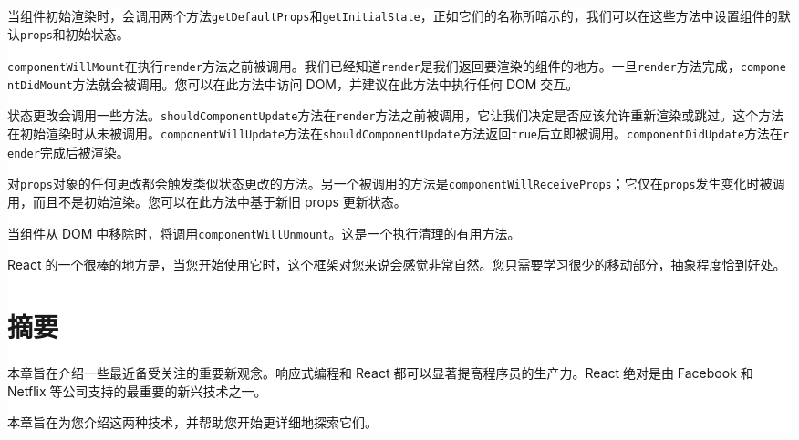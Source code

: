 当组件初始渲染时，会调用两个方法`getDefaultProps`和`getInitialState`，正如它们的名称所暗示的，我们可以在这些方法中设置组件的默认`props`和初始状态。

`componentWillMount`在执行`render`方法之前被调用。我们已经知道`render`是我们返回要渲染的组件的地方。一旦`render`方法完成，`componentDidMount`方法就会被调用。您可以在此方法中访问 DOM，并建议在此方法中执行任何 DOM 交互。

状态更改会调用一些方法。`shouldComponentUpdate`方法在`render`方法之前被调用，它让我们决定是否应该允许重新渲染或跳过。这个方法在初始渲染时从未被调用。`componentWillUpdate`方法在`shouldComponentUpdate`方法返回`true`后立即被调用。`componentDidUpdate`方法在`render`完成后被渲染。

对`props`对象的任何更改都会触发类似状态更改的方法。另一个被调用的方法是`componentWillReceiveProps`；它仅在`props`发生变化时被调用，而且不是初始渲染。您可以在此方法中基于新旧 props 更新状态。

当组件从 DOM 中移除时，将调用`componentWillUnmount`。这是一个执行清理的有用方法。

React 的一个很棒的地方是，当您开始使用它时，这个框架对您来说会感觉非常自然。您只需要学习很少的移动部分，抽象程度恰到好处。

# 摘要

本章旨在介绍一些最近备受关注的重要新观念。响应式编程和 React 都可以显著提高程序员的生产力。React 绝对是由 Facebook 和 Netflix 等公司支持的最重要的新兴技术之一。

本章旨在为您介绍这两种技术，并帮助您开始更详细地探索它们。
